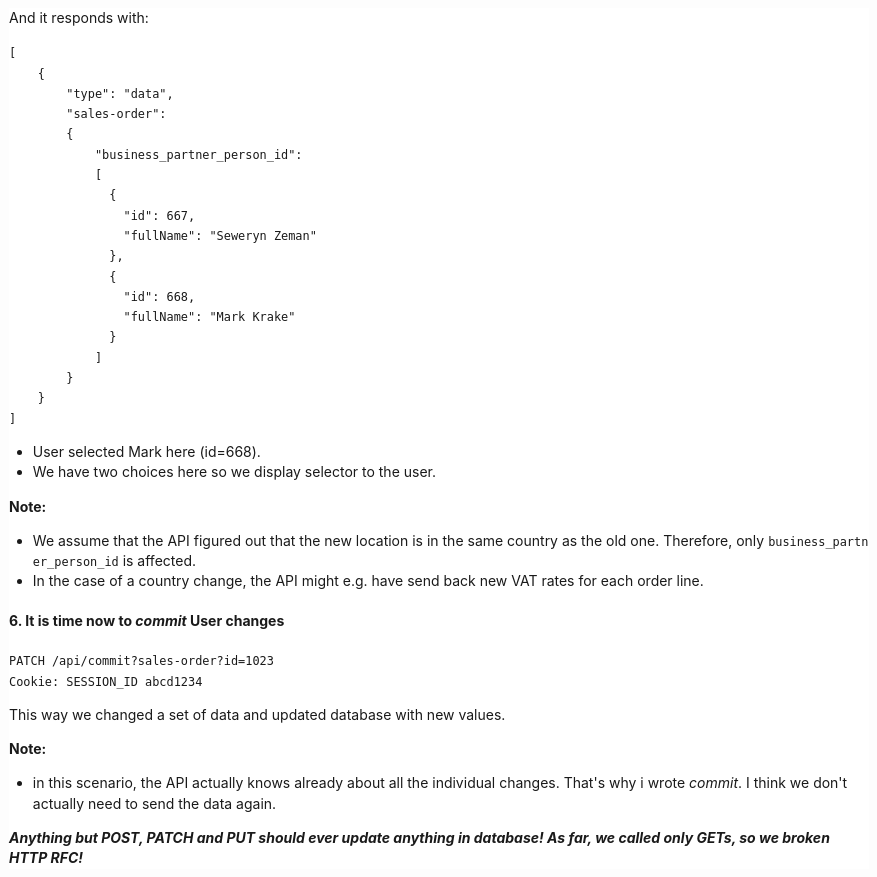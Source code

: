 And it responds with:

```
[
	{
		"type": "data",
		"sales-order":
		{
			"business_partner_person_id": 
			[
			  {
				"id": 667,
				"fullName": "Seweryn Zeman"
			  },
			  {
				"id": 668,
				"fullName": "Mark Krake"
			  }
			]
		}
	}
]
```

* User selected Mark here (id=668).
* We have two choices here so we display selector to the user.

**Note:**

* We assume that the API figured out that the new location is in the same country as the old one. Therefore, only `business_partner_person_id` is affected.
* In the case of a country change, the API might e.g. have send back new VAT rates for each order line.

#### 6. It is time now to *commit* User changes

```
PATCH /api/commit?sales-order?id=1023
Cookie: SESSION_ID abcd1234
```

This way we changed a set of data and updated database with new values.

**Note:**

* in this scenario, the API actually knows already about all the individual changes. That's why i wrote *commit*. I think we don't actually need to send the data again.

***Anything but POST, PATCH and PUT should ever update anything in database! As far, we called only GETs, so we broken HTTP RFC!***

